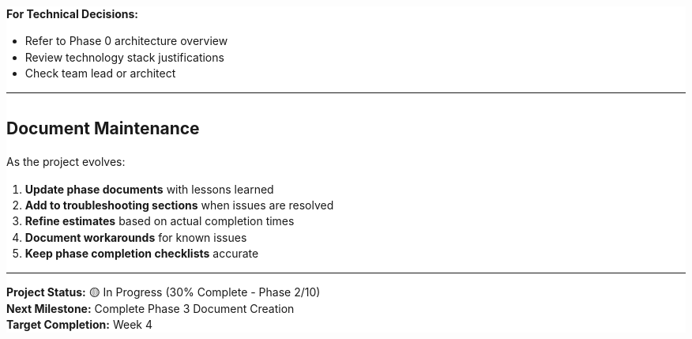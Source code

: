 **For Technical Decisions:**
- Refer to Phase 0 architecture overview
- Review technology stack justifications
- Check team lead or architect

---

## Document Maintenance

As the project evolves:

1. **Update phase documents** with lessons learned
2. **Add to troubleshooting sections** when issues are resolved
3. **Refine estimates** based on actual completion times
4. **Document workarounds** for known issues
5. **Keep phase completion checklists** accurate

---

**Project Status:** 🟡 In Progress (30% Complete - Phase 2/10)  
**Next Milestone:** Complete Phase 3 Document Creation  
**Target Completion:** Week 4
